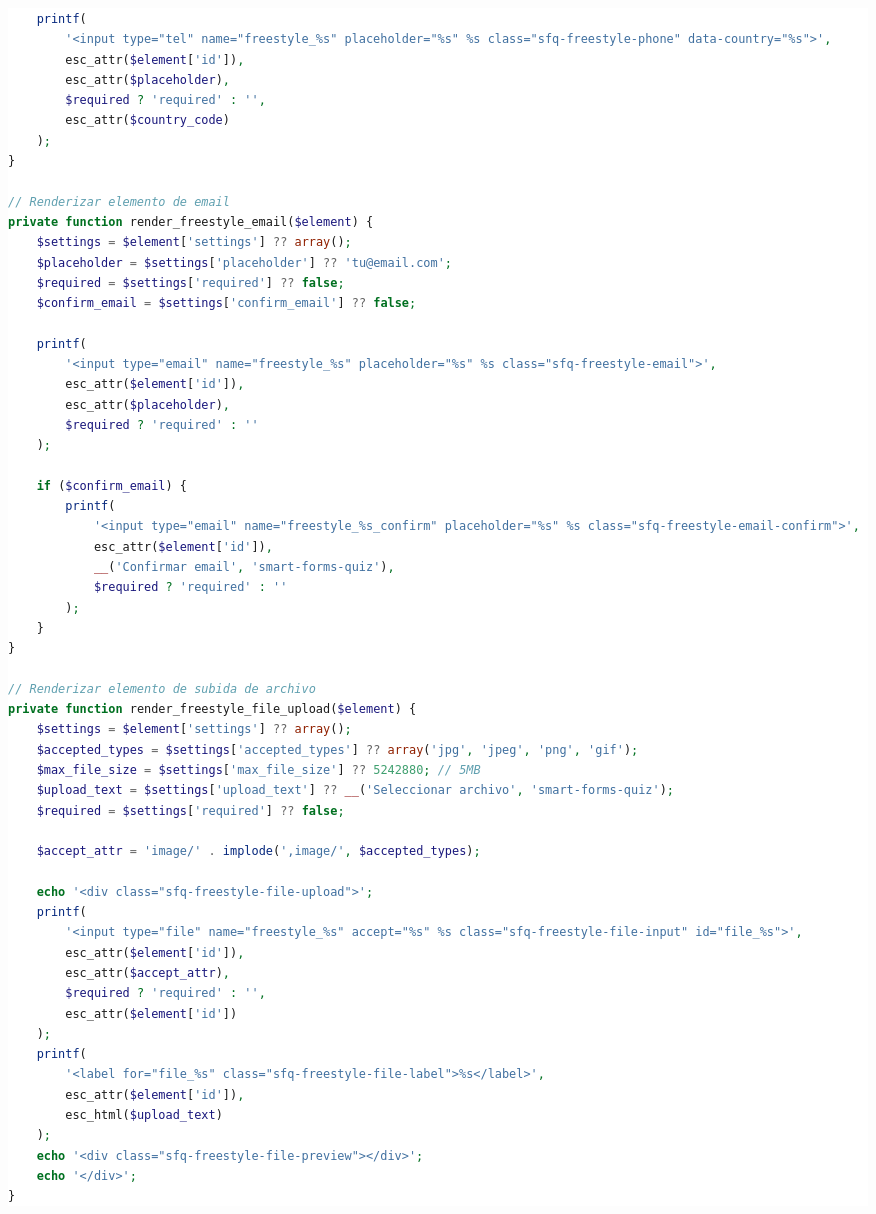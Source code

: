 ```php
    printf(
        '<input type="tel" name="freestyle_%s" placeholder="%s" %s class="sfq-freestyle-phone" data-country="%s">',
        esc_attr($element['id']),
        esc_attr($placeholder),
        $required ? 'required' : '',
        esc_attr($country_code)
    );
}

// Renderizar elemento de email
private function render_freestyle_email($element) {
    $settings = $element['settings'] ?? array();
    $placeholder = $settings['placeholder'] ?? 'tu@email.com';
    $required = $settings['required'] ?? false;
    $confirm_email = $settings['confirm_email'] ?? false;
    
    printf(
        '<input type="email" name="freestyle_%s" placeholder="%s" %s class="sfq-freestyle-email">',
        esc_attr($element['id']),
        esc_attr($placeholder),
        $required ? 'required' : ''
    );
    
    if ($confirm_email) {
        printf(
            '<input type="email" name="freestyle_%s_confirm" placeholder="%s" %s class="sfq-freestyle-email-confirm">',
            esc_attr($element['id']),
            __('Confirmar email', 'smart-forms-quiz'),
            $required ? 'required' : ''
        );
    }
}

// Renderizar elemento de subida de archivo
private function render_freestyle_file_upload($element) {
    $settings = $element['settings'] ?? array();
    $accepted_types = $settings['accepted_types'] ?? array('jpg', 'jpeg', 'png', 'gif');
    $max_file_size = $settings['max_file_size'] ?? 5242880; // 5MB
    $upload_text = $settings['upload_text'] ?? __('Seleccionar archivo', 'smart-forms-quiz');
    $required = $settings['required'] ?? false;
    
    $accept_attr = 'image/' . implode(',image/', $accepted_types);
    
    echo '<div class="sfq-freestyle-file-upload">';
    printf(
        '<input type="file" name="freestyle_%s" accept="%s" %s class="sfq-freestyle-file-input" id="file_%s">',
        esc_attr($element['id']),
        esc_attr($accept_attr),
        $required ? 'required' : '',
        esc_attr($element['id'])
    );
    printf(
        '<label for="file_%s" class="sfq-freestyle-file-label">%s</label>',
        esc_attr($element['id']),
        esc_html($upload_text)
    );
    echo '<div class="sfq-freestyle-file-preview"></div>';
    echo '</div>';
}

```